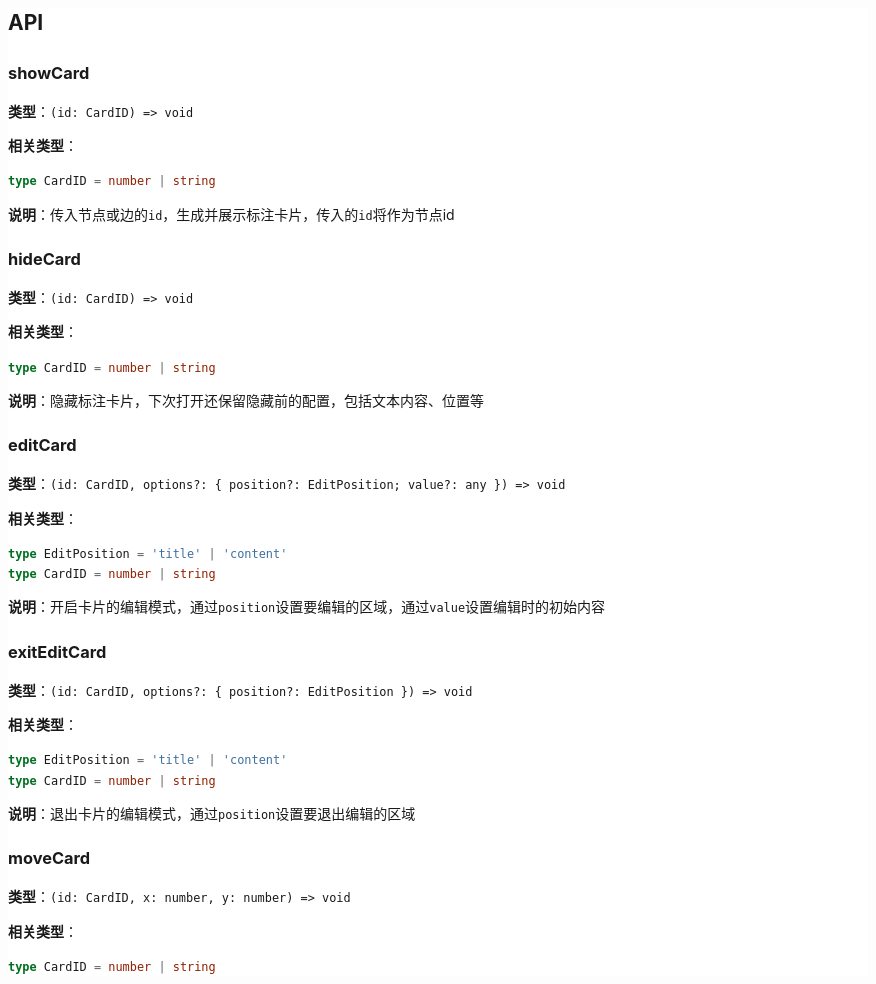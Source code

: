 ## API

### <a id="api-showCard">showCard</a>

**类型**：`(id: CardID) => void`

**相关类型**：
```typescript
type CardID = number | string
```

**说明**：传入节点或边的`id`，生成并展示标注卡片，传入的`id`将作为节点id

### hideCard

**类型**：`(id: CardID) => void`

**相关类型**：
```typescript
type CardID = number | string
```

**说明**：隐藏标注卡片，下次打开还保留隐藏前的配置，包括文本内容、位置等

### editCard

**类型**：`(id: CardID, options?: { position?: EditPosition; value?: any }) => void`

**相关类型**：
```typescript
type EditPosition = 'title' | 'content'
type CardID = number | string
```

**说明**：开启卡片的编辑模式，通过`position`设置要编辑的区域，通过`value`设置编辑时的初始内容

### exitEditCard

**类型**：`(id: CardID, options?: { position?: EditPosition }) => void`

**相关类型**：
```typescript
type EditPosition = 'title' | 'content'
type CardID = number | string
```

**说明**：退出卡片的编辑模式，通过`position`设置要退出编辑的区域

### moveCard

**类型**：`(id: CardID, x: number, y: number) => void`

**相关类型**：
```typescript
type CardID = number | string
```
